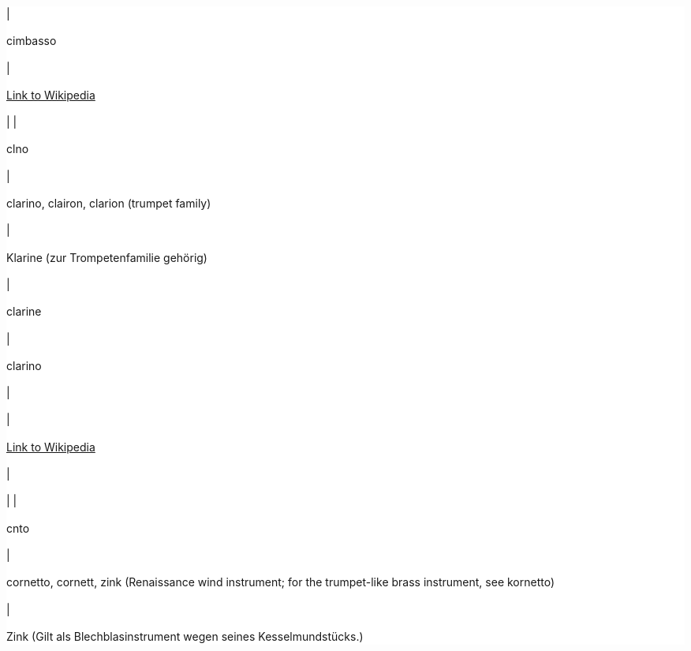  | 

cimbasso

 | 

[Link to Wikipedia](https://en.wikipedia.org/wiki/Cimbasso)

 |
| 

clno&nbsp;

 | 

clarino, clairon, clarion (trumpet family)

 | 

Klarine (zur Trompetenfamilie gehörig)

 | 

clarine

 | 

clarino

 | 

| 

[Link to Wikipedia](https://en.wikipedia.org/wiki/Clarion_(instrument))

 |

 |
| 

cnto

 | 

cornetto, cornett, zink (Renaissance wind instrument; for the trumpet-like brass instrument, see kornetto)

 | 

Zink (Gilt als Blechblasinstrument wegen seines Kesselmundstücks.)
